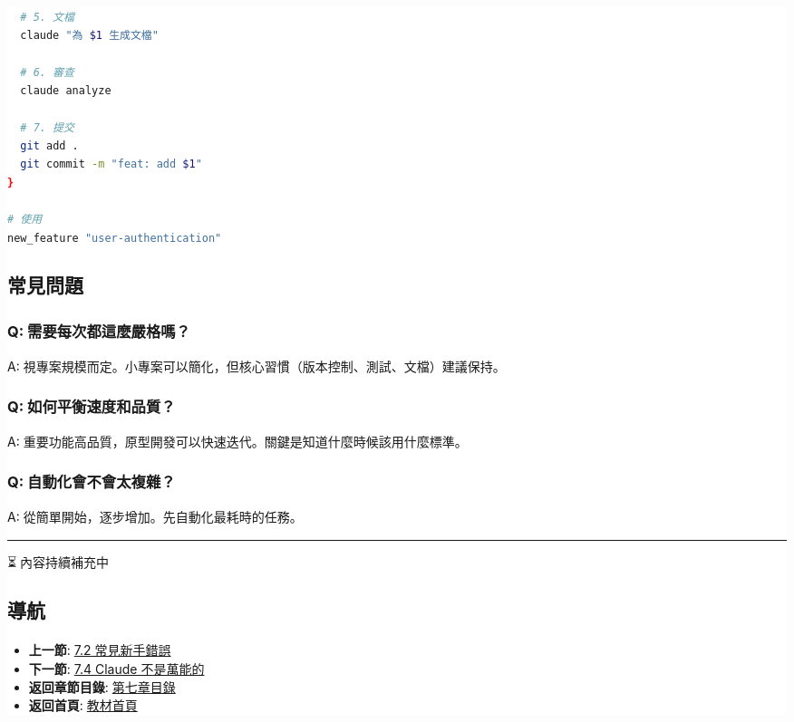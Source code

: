 ```bash
  # 5. 文檔
  claude "為 $1 生成文檔"

  # 6. 審查
  claude analyze

  # 7. 提交
  git add .
  git commit -m "feat: add $1"
}

# 使用
new_feature "user-authentication"
```

## 常見問題

### Q: 需要每次都這麼嚴格嗎？
A: 視專案規模而定。小專案可以簡化，但核心習慣（版本控制、測試、文檔）建議保持。

### Q: 如何平衡速度和品質？
A: 重要功能高品質，原型開發可以快速迭代。關鍵是知道什麼時候該用什麼標準。

### Q: 自動化會不會太複雜？
A: 從簡單開始，逐步增加。先自動化最耗時的任務。

---

⏳ 內容持續補充中

## 導航

- **上一節**: [7.2 常見新手錯誤](./7.2-common-mistakes.md)
- **下一節**: [7.4 Claude 不是萬能的](./7.4-limitations.md)
- **返回章節目錄**: [第七章目錄](./README.md)
- **返回首頁**: [教材首頁](../../README.md)
